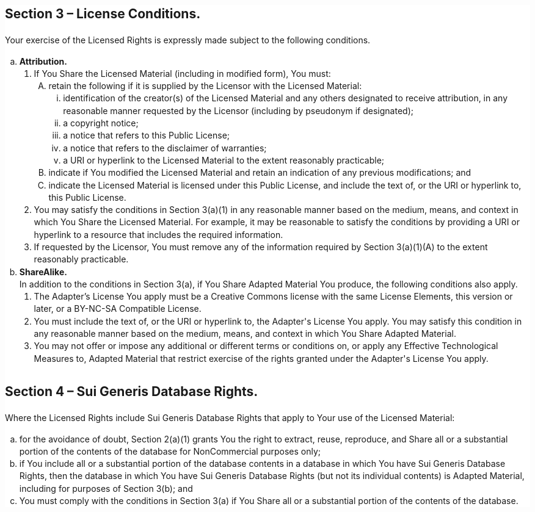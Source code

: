 ## Section 3 – License Conditions.

Your exercise of the Licensed Rights is expressly made subject to the following conditions.
	
<ol type="a">
	<li><b>Attribution.</b><ol type="1">
		<li>If You Share the Licensed Material (including in modified form), You must:<ol type="A">
			<li>retain the following if it is supplied by the Licensor with the Licensed Material:<ol type="i">
				<li>identification of the creator(s) of the Licensed Material and any others designated to receive attribution, in any reasonable manner requested by the Licensor (including by pseudonym if designated);</li>
				<li>a copyright notice;</li>
				<li>a notice that refers to this Public License;</li>
				<li>a notice that refers to the disclaimer of warranties;</li>
				<li>a URI or hyperlink to the Licensed Material to the extent reasonably practicable;</li>
			</ol></li>
			<li>indicate if You modified the Licensed Material and retain an indication of any previous modifications; and</li>
			<li>indicate the Licensed Material is licensed under this Public License, and include the text of, or the URI or hyperlink to, this Public License.</li>
			</ol></li>
		<li>You may satisfy the conditions in Section 3(a)(1) in any reasonable manner based on the medium, means, and context in which You Share the Licensed Material. For example, it may be reasonable to satisfy the conditions by providing a URI or hyperlink to a resource that includes the required information.</li>
		<li>If requested by the Licensor, You must remove any of the information required by Section 3(a)(1)(A) to the extent reasonably practicable.</li>
		</ol></li>
	<li><b>ShareAlike.</b><br>
	In addition to the conditions in Section 3(a), if You Share Adapted Material You produce, the following conditions also apply.
	<ol type="1">
		<li>The Adapter’s License You apply must be a Creative Commons license with the same License Elements, this version or later, or a BY-NC-SA Compatible License.</li>
		<li>You must include the text of, or the URI or hyperlink to, the Adapter's License You apply. You may satisfy this condition in any reasonable manner based on the medium, means, and context in which You Share Adapted Material.</li>
		<li>You may not offer or impose any additional or different terms or conditions on, or apply any Effective Technological Measures to, Adapted Material that restrict exercise of the rights granted under the Adapter's License You apply.</li>
		</ol>
	</ol>
	
## Section 4 – Sui Generis Database Rights.

Where the Licensed Rights include Sui Generis Database Rights that apply to Your use of the Licensed Material:

<ol type="a">
	<li>for the avoidance of doubt, Section 2(a)(1) grants You the right to extract, reuse, reproduce, and Share all or a substantial portion of the contents of the database for NonCommercial purposes only;</li>
	<li>if You include all or a substantial portion of the database contents in a database in which You have Sui Generis Database Rights, then the database in which You have Sui Generis Database Rights (but not its individual contents) is Adapted Material, including for purposes of Section 3(b); and</li>
	<li>You must comply with the conditions in Section 3(a) if You Share all or a substantial portion of the contents of the database.</li>
</ol>
